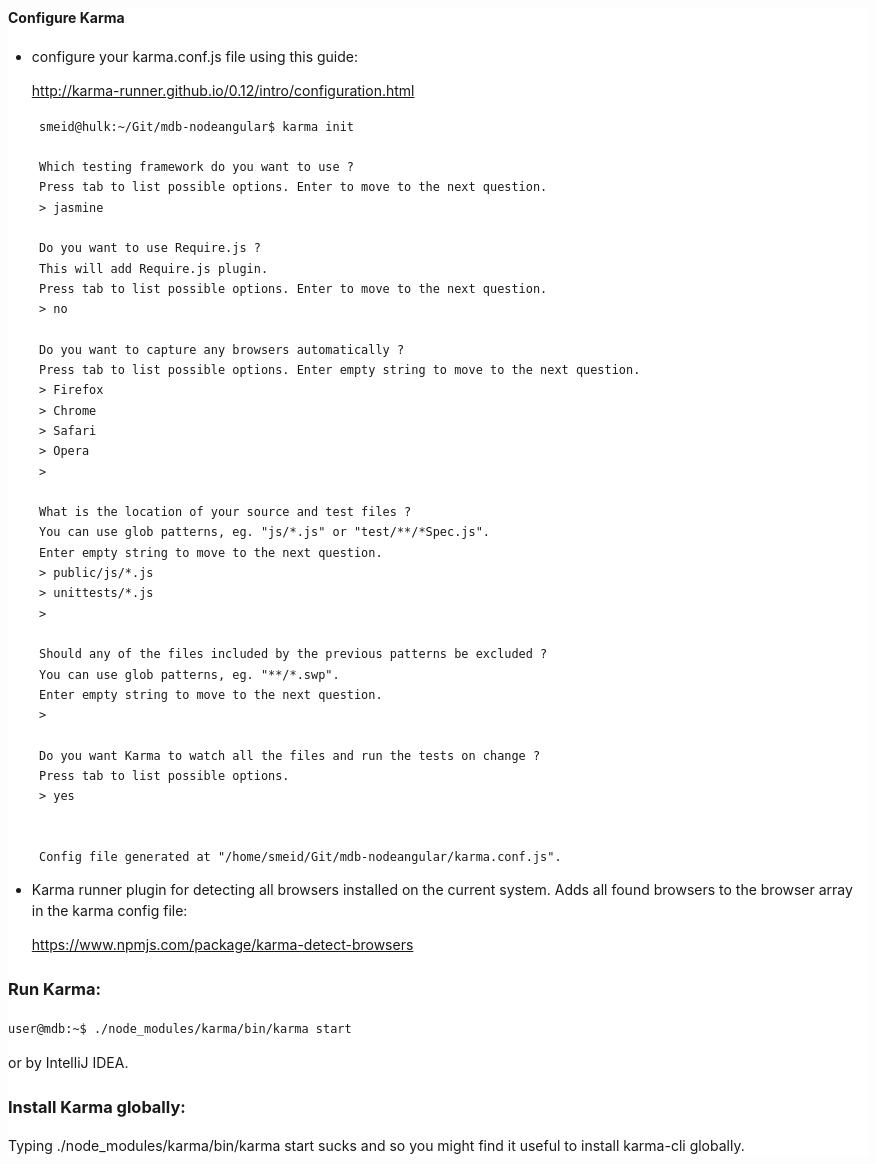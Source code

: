 #### Configure Karma
-  configure your karma.conf.js file using this guide:
    
    http://karma-runner.github.io/0.12/intro/configuration.html
        
        smeid@hulk:~/Git/mdb-nodeangular$ karma init

        Which testing framework do you want to use ?
        Press tab to list possible options. Enter to move to the next question.
        > jasmine

        Do you want to use Require.js ?
        This will add Require.js plugin.
        Press tab to list possible options. Enter to move to the next question.
        > no

        Do you want to capture any browsers automatically ?
        Press tab to list possible options. Enter empty string to move to the next question.
        > Firefox
        > Chrome
        > Safari
        > Opera
        >

        What is the location of your source and test files ?
        You can use glob patterns, eg. "js/*.js" or "test/**/*Spec.js".
        Enter empty string to move to the next question.
        > public/js/*.js
        > unittests/*.js
        >

        Should any of the files included by the previous patterns be excluded ?
        You can use glob patterns, eg. "**/*.swp".
        Enter empty string to move to the next question.
        >

        Do you want Karma to watch all the files and run the tests on change ?
        Press tab to list possible options.
        > yes


        Config file generated at "/home/smeid/Git/mdb-nodeangular/karma.conf.js".


- Karma runner plugin for detecting all browsers installed on the current system. Adds all found browsers to the browser array in the karma config file:
        
    https://www.npmjs.com/package/karma-detect-browsers

### Run Karma:
    user@mdb:~$ ./node_modules/karma/bin/karma start
    
or by IntelliJ IDEA.

### Install Karma globally:

Typing ./node_modules/karma/bin/karma start sucks and so you might find it useful to install karma-cli globally.
